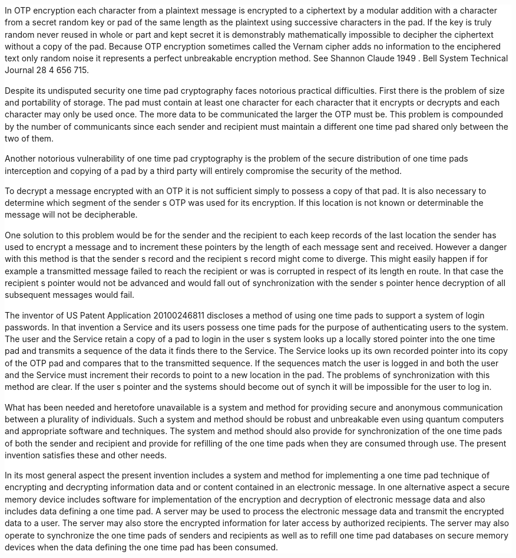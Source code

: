 In OTP encryption each character from a plaintext message is encrypted to a ciphertext by a modular addition with a character from a secret random key or pad of the same length as the plaintext using successive characters in the pad. If the key is truly random never reused in whole or part and kept secret it is demonstrably mathematically impossible to decipher the ciphertext without a copy of the pad. Because OTP encryption sometimes called the Vernam cipher adds no information to the enciphered text only random noise it represents a perfect unbreakable encryption method. See Shannon Claude 1949 . Bell System Technical Journal 28 4 656 715.

Despite its undisputed security one time pad cryptography faces notorious practical difficulties. First there is the problem of size and portability of storage. The pad must contain at least one character for each character that it encrypts or decrypts and each character may only be used once. The more data to be communicated the larger the OTP must be. This problem is compounded by the number of communicants since each sender and recipient must maintain a different one time pad shared only between the two of them.

Another notorious vulnerability of one time pad cryptography is the problem of the secure distribution of one time pads interception and copying of a pad by a third party will entirely compromise the security of the method.

To decrypt a message encrypted with an OTP it is not sufficient simply to possess a copy of that pad. It is also necessary to determine which segment of the sender s OTP was used for its encryption. If this location is not known or determinable the message will not be decipherable.

One solution to this problem would be for the sender and the recipient to each keep records of the last location the sender has used to encrypt a message and to increment these pointers by the length of each message sent and received. However a danger with this method is that the sender s record and the recipient s record might come to diverge. This might easily happen if for example a transmitted message failed to reach the recipient or was is corrupted in respect of its length en route. In that case the recipient s pointer would not be advanced and would fall out of synchronization with the sender s pointer hence decryption of all subsequent messages would fail.

The inventor of US Patent Application 20100246811 discloses a method of using one time pads to support a system of login passwords. In that invention a Service and its users possess one time pads for the purpose of authenticating users to the system. The user and the Service retain a copy of a pad to login in the user s system looks up a locally stored pointer into the one time pad and transmits a sequence of the data it finds there to the Service. The Service looks up its own recorded pointer into its copy of the OTP pad and compares that to the transmitted sequence. If the sequences match the user is logged in and both the user and the Service must increment their records to point to a new location in the pad. The problems of synchronization with this method are clear. If the user s pointer and the systems should become out of synch it will be impossible for the user to log in.

What has been needed and heretofore unavailable is a system and method for providing secure and anonymous communication between a plurality of individuals. Such a system and method should be robust and unbreakable even using quantum computers and appropriate software and techniques. The system and method should also provide for synchronization of the one time pads of both the sender and recipient and provide for refilling of the one time pads when they are consumed through use. The present invention satisfies these and other needs.

In its most general aspect the present invention includes a system and method for implementing a one time pad technique of encrypting and decrypting information data and or content contained in an electronic message. In one alternative aspect a secure memory device includes software for implementation of the encryption and decryption of electronic message data and also includes data defining a one time pad. A server may be used to process the electronic message data and transmit the encrypted data to a user. The server may also store the encrypted information for later access by authorized recipients. The server may also operate to synchronize the one time pads of senders and recipients as well as to refill one time pad databases on secure memory devices when the data defining the one time pad has been consumed.
